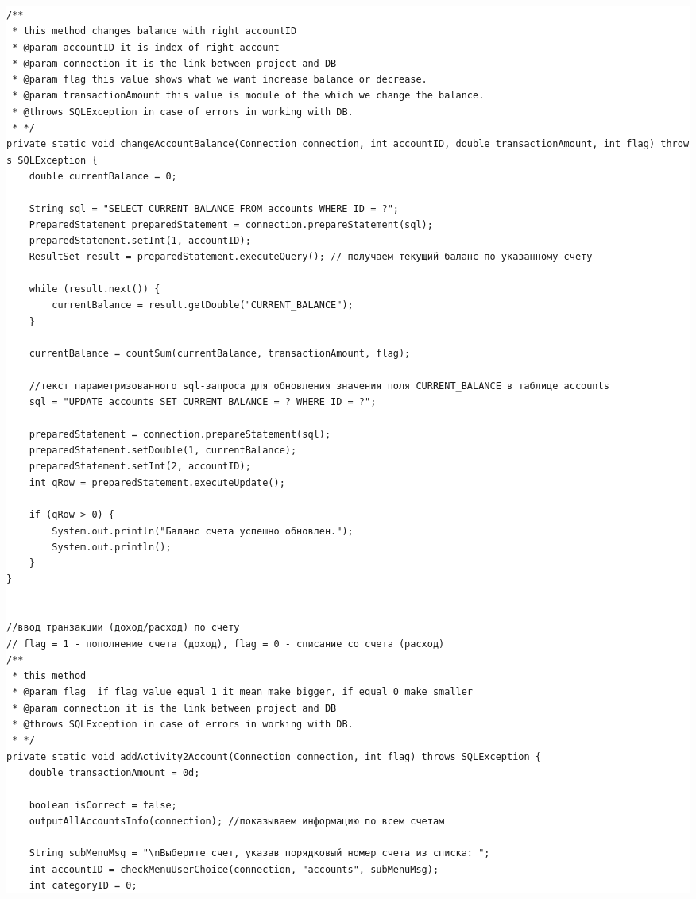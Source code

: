     /**
     * this method changes balance with right accountID
     * @param accountID it is index of right account
     * @param connection it is the link between project and DB
     * @param flag this value shows what we want increase balance or decrease.
     * @param transactionAmount this value is module of the which we change the balance.
     * @throws SQLException in case of errors in working with DB.
     * */
    private static void changeAccountBalance(Connection connection, int accountID, double transactionAmount, int flag) throws SQLException {
        double currentBalance = 0;

        String sql = "SELECT CURRENT_BALANCE FROM accounts WHERE ID = ?";
        PreparedStatement preparedStatement = connection.prepareStatement(sql);
        preparedStatement.setInt(1, accountID);
        ResultSet result = preparedStatement.executeQuery(); // получаем текущий баланс по указанному счету

        while (result.next()) {
            currentBalance = result.getDouble("CURRENT_BALANCE");
        }

        currentBalance = countSum(currentBalance, transactionAmount, flag);

        //текст параметризованного sql-запроса для обновления значения поля CURRENT_BALANCE в таблице accounts
        sql = "UPDATE accounts SET CURRENT_BALANCE = ? WHERE ID = ?";

        preparedStatement = connection.prepareStatement(sql);
        preparedStatement.setDouble(1, currentBalance);
        preparedStatement.setInt(2, accountID);
        int qRow = preparedStatement.executeUpdate();

        if (qRow > 0) {
            System.out.println("Баланс счета успешно обновлен.");
            System.out.println();
        }
    }


    //ввод транзакции (доход/расход) по счету
    // flag = 1 - пополнение счета (доход), flag = 0 - списание со счета (расход)
    /**
     * this method
     * @param flag  if flag value equal 1 it mean make bigger, if equal 0 make smaller
     * @param connection it is the link between project and DB
     * @throws SQLException in case of errors in working with DB.
     * */
    private static void addActivity2Account(Connection connection, int flag) throws SQLException {
        double transactionAmount = 0d;

        boolean isCorrect = false;
        outputAllAccountsInfo(connection); //показываем информацию по всем счетам

        String subMenuMsg = "\nВыберите счет, указав порядковый номер счета из списка: ";
        int accountID = checkMenuUserChoice(connection, "accounts", subMenuMsg);
        int categoryID = 0;
